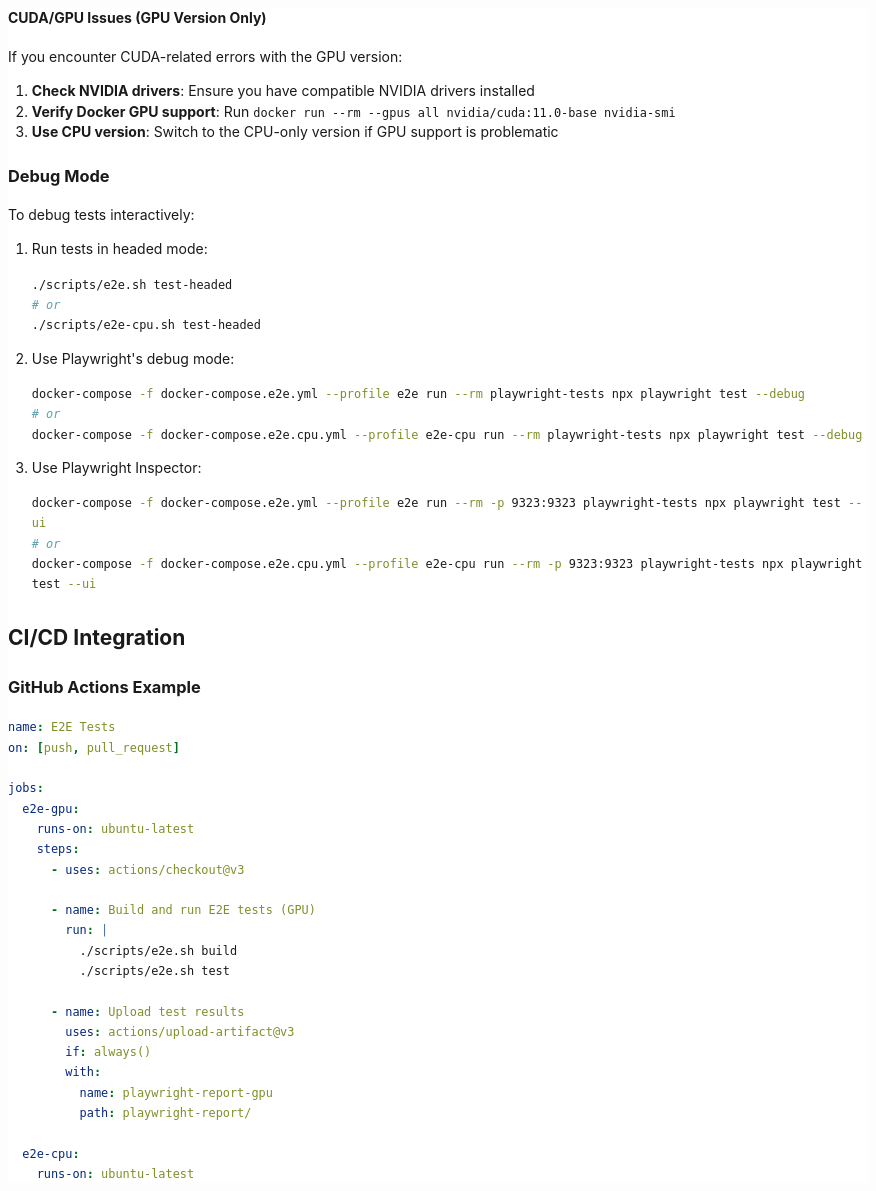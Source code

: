 #### CUDA/GPU Issues (GPU Version Only)

If you encounter CUDA-related errors with the GPU version:

1. **Check NVIDIA drivers**: Ensure you have compatible NVIDIA drivers installed
2. **Verify Docker GPU support**: Run `docker run --rm --gpus all nvidia/cuda:11.0-base nvidia-smi`
3. **Use CPU version**: Switch to the CPU-only version if GPU support is problematic

### Debug Mode

To debug tests interactively:

1. Run tests in headed mode:

   ```bash
   ./scripts/e2e.sh test-headed
   # or
   ./scripts/e2e-cpu.sh test-headed
   ```

2. Use Playwright's debug mode:

   ```bash
   docker-compose -f docker-compose.e2e.yml --profile e2e run --rm playwright-tests npx playwright test --debug
   # or
   docker-compose -f docker-compose.e2e.cpu.yml --profile e2e-cpu run --rm playwright-tests npx playwright test --debug
   ```

3. Use Playwright Inspector:

   ```bash
   docker-compose -f docker-compose.e2e.yml --profile e2e run --rm -p 9323:9323 playwright-tests npx playwright test --ui
   # or
   docker-compose -f docker-compose.e2e.cpu.yml --profile e2e-cpu run --rm -p 9323:9323 playwright-tests npx playwright test --ui
   ```

## CI/CD Integration

### GitHub Actions Example

```yaml
name: E2E Tests
on: [push, pull_request]

jobs:
  e2e-gpu:
    runs-on: ubuntu-latest
    steps:
      - uses: actions/checkout@v3

      - name: Build and run E2E tests (GPU)
        run: |
          ./scripts/e2e.sh build
          ./scripts/e2e.sh test

      - name: Upload test results
        uses: actions/upload-artifact@v3
        if: always()
        with:
          name: playwright-report-gpu
          path: playwright-report/

  e2e-cpu:
    runs-on: ubuntu-latest
```